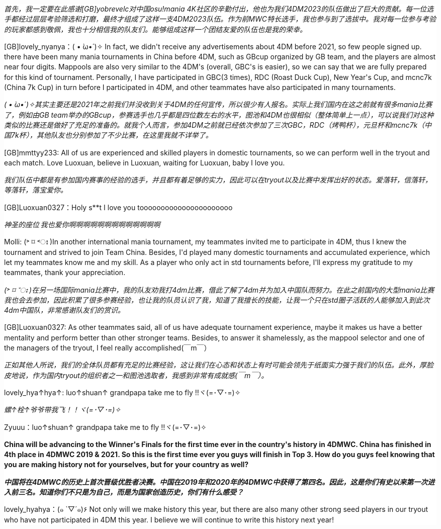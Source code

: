 *首先，我一定要在此感谢[GB]yobrevelc对中国osu!mania 4K社区的辛勤付出，他也为我们4DM2023的队伍做出了巨大的贡献。每一位选手都经过层层考验筛选和打磨，最终才组成了这样一支4DM2023队伍。作为前MWC特长选手，我也参与到了选拔中。我对每一位参与考验的玩家都感到敬佩，我也十分相信我的队友们。能够组成这样一个团结友爱的队伍也是我的荣幸。*

 
[GB]lovely_nyanya：( • ̀ω•́ )✧ In fact, we didn't receive any advertisements about 4DM before 2021, so few people signed up. there have been many mania tournaments in China before 4DM, such as GBcup organized by GB team, and the players are almost near four digits. Mappools are also very similar to the 4DM's (overall, GBC's is easier), so we can say that we are fully prepared for this kind of tournament. Personally, I have participated in GBC(3 times), RDC (Roast Duck Cup), New Year's Cup, and mcnc7k (China 7k Cup) in turn before I participated in 4DM, and other teammates have also participated in many tournaments.

*( • ̀ω•́ )✧其实主要还是2021年之前我们并没收到关于4DM的任何宣传，所以很少有人报名。实际上我们国内在这之前就有很多mania比赛了，例如由GB team举办的GBcup，参赛选手也几乎都是四位数左右的水平，图池和4DM也很相似（整体简单上一点），可以说我们对这种类似的比赛还是做好了充足的准备的。就我个人而言，参加4DM之前就已经依次参加了三次GBC，RDC（烤鸭杯），元旦杯和mcnc7k（中国7k杯），其他队友也分别参加了不少比赛，在这里我就不详举了。*

[GB]mmttyy233: All of us are experienced and skilled players in domestic tournaments, so we can perform well in the tryout and each match. Love Luoxuan, believe in Luoxuan, waiting for Luoxuan, baby I love you.

*我们队伍中都是有参加国内赛事的经验的选手，并且都有着足够的实力，因此可以在tryout以及比赛中发挥出好的状态。爱落轩，信落轩，等落轩，落宝爱你。*

[GB]Luoxuan0327：Holy s**t I love you toooooooooooooooooooooo

*神圣的座位 我也爱你啊啊啊啊啊啊啊啊啊啊啊啊啊*
 
 
Molli: (˃ ⌑ ˂ഃ )In another international mania tournament, my teammates invited me to participate in 4DM, thus I knew the tournament and strived to join Team China. Besides, I'd played many domestic tournaments and accumulated experience, which let my teammates know me and my skill. As a player who only act in std tournaments before, I'll express my gratitude to my teammates, thank your appreciation. 

*(˃ ⌑ ˂ഃ )在另一场国际mania比赛中，我的队友劝我打4dm比赛，借此了解了4dm并为加入中国队而努力。在此之前国内的大型mania比赛我也会去参加，因此积累了很多参赛经验，也让我的队员认识了我，知道了我擅长的技能，让我一个只在std圈子活跃的人能够加入到此次4dm中国队，非常感谢队友们的赏识。*
 
[GB]Luoxuan0327: As other teammates said, all of us have adequate tournament experience, maybe it makes us have a better mentality and perform better than other stronger teams. Besides, to answer it shamelessly, as the mappool selector and one of the managers of the tryout, I feel really accomplished(￣m￣） 

*正如其他人所说，我们的全体队员都有充足的比赛经验，这让我们在心态和状态上有时可能会领先于纸面实力强于我们的队伍。此外，厚脸皮地说，作为国内tryout的组织者之一和图池选取者，我感到非常有成就感(￣m￣）。*
 
lovely_hya↑hya↑: luo↑shuan↑ grandpapa take me to fly !!ヾ(=･▽･=)✧ 

*螺↑栓↑爷爷带我飞！！ヾ(=･▽･=)✧* 
 
Zyuuu：luo↑shuan↑ grandpapa take me to fly !!ヾ(=･▽･=)✧ 
 
**China will be advancing to the Winner's Finals for the first time ever in the country's history in 4DMWC. China has finished in 4th place in 4DMWC 2019 & 2021. So this is the first time ever you guys will finish in Top 3. How do you guys feel knowing that you are making history not for yourselves, but for your country as well?**

***中国将在4DMWC的历史上首次晋级优胜者决赛。中国在2019年和2020年的4DMWC中获得了第四名。因此，这是你们有史以来第一次进入前三名。知道你们不只是为自己，而是为国家创造历史，你们有什么感受？***  
 
lovely_hyahya：(๑ \`▽´๑)۶ Not only will we make history this year, but there are also many other strong seed players in our tryout who have not participated in 4DM this year. I believe we will continue to write this history next year! 
